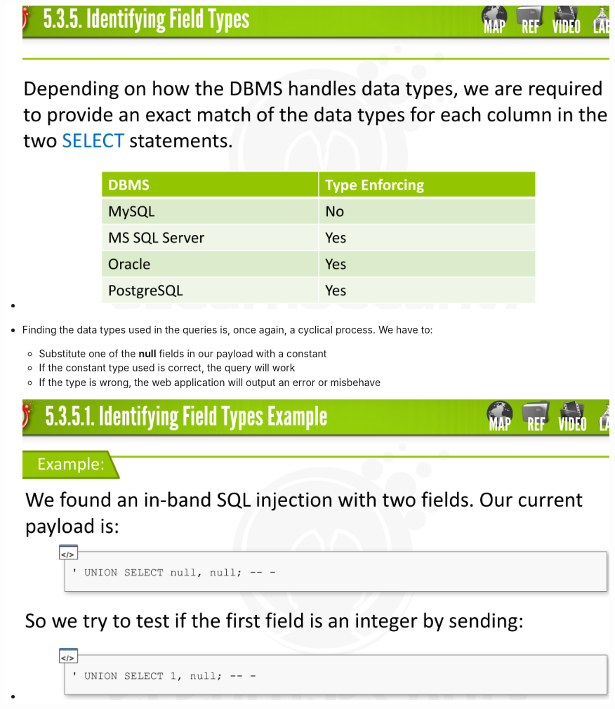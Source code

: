 * ![image-20210217213405283](images/image-20210217213405283.png)

* Finding the data types used in the queries is, once again, a cyclical  process. We have to:

  * Substitute one of the **null** fields in our payload with a constant
  * If the constant type used is correct, the query will work
  * If the type is wrong, the web application will output an error or misbehave

* ![image-20210217213651492](images/image-20210217213651492.png)
